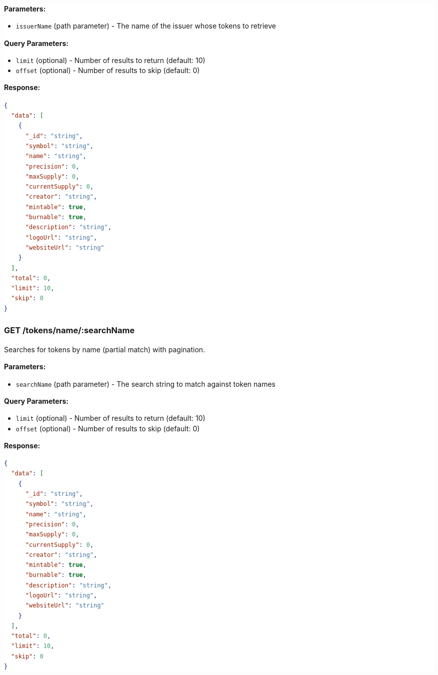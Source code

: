 **Parameters:**
- `issuerName` (path parameter) - The name of the issuer whose tokens to retrieve

**Query Parameters:**
- `limit` (optional) - Number of results to return (default: 10)
- `offset` (optional) - Number of results to skip (default: 0)

**Response:**
```json
{
  "data": [
    {
      "_id": "string",
      "symbol": "string",
      "name": "string",
      "precision": 0,
      "maxSupply": 0,
      "currentSupply": 0,
      "creator": "string",
      "mintable": true,
      "burnable": true,
      "description": "string",
      "logoUrl": "string",
      "websiteUrl": "string"
    }
  ],
  "total": 0,
  "limit": 10,
  "skip": 0
}
```

### GET /tokens/name/:searchName

Searches for tokens by name (partial match) with pagination.

**Parameters:**
- `searchName` (path parameter) - The search string to match against token names

**Query Parameters:**
- `limit` (optional) - Number of results to return (default: 10)
- `offset` (optional) - Number of results to skip (default: 0)

**Response:**
```json
{
  "data": [
    {
      "_id": "string",
      "symbol": "string",
      "name": "string",
      "precision": 0,
      "maxSupply": 0,
      "currentSupply": 0,
      "creator": "string",
      "mintable": true,
      "burnable": true,
      "description": "string",
      "logoUrl": "string",
      "websiteUrl": "string"
    }
  ],
  "total": 0,
  "limit": 10,
  "skip": 0
}
```